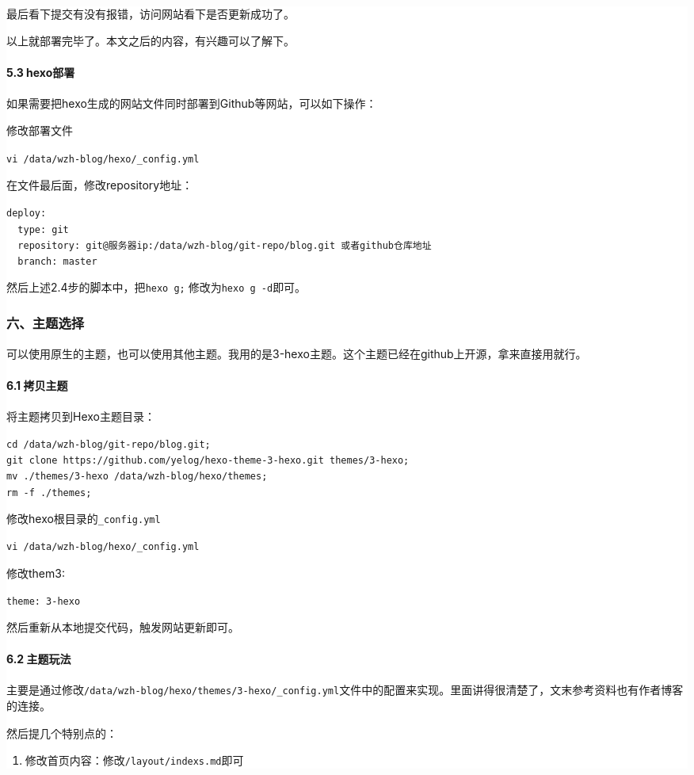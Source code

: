 
最后看下提交有没有报错，访问网站看下是否更新成功了。

以上就部署完毕了。本文之后的内容，有兴趣可以了解下。

#### 5.3 hexo部署

如果需要把hexo生成的网站文件同时部署到Github等网站，可以如下操作：

修改部署文件

```
vi /data/wzh-blog/hexo/_config.yml
```

在文件最后面，修改repository地址：

```shell
deploy:
  type: git
  repository: git@服务器ip:/data/wzh-blog/git-repo/blog.git 或者github仓库地址
  branch: master
```

然后上述2.4步的脚本中，把`hexo g;` 修改为`hexo g -d`即可。

### 六、主题选择

可以使用原生的主题，也可以使用其他主题。我用的是3-hexo主题。这个主题已经在github上开源，拿来直接用就行。

#### 6.1 拷贝主题

将主题拷贝到Hexo主题目录：

```
cd /data/wzh-blog/git-repo/blog.git;
git clone https://github.com/yelog/hexo-theme-3-hexo.git themes/3-hexo;
mv ./themes/3-hexo /data/wzh-blog/hexo/themes;
rm -f ./themes;
```

修改hexo根目录的`_config.yml`

```
vi /data/wzh-blog/hexo/_config.yml
```

修改them3:

```
theme: 3-hexo
```

然后重新从本地提交代码，触发网站更新即可。

#### 6.2 主题玩法

主要是通过修改`/data/wzh-blog/hexo/themes/3-hexo/_config.yml`文件中的配置来实现。里面讲得很清楚了，文末参考资料也有作者博客的连接。

然后提几个特别点的：

1. 修改首页内容：修改`/layout/indexs.md`即可
